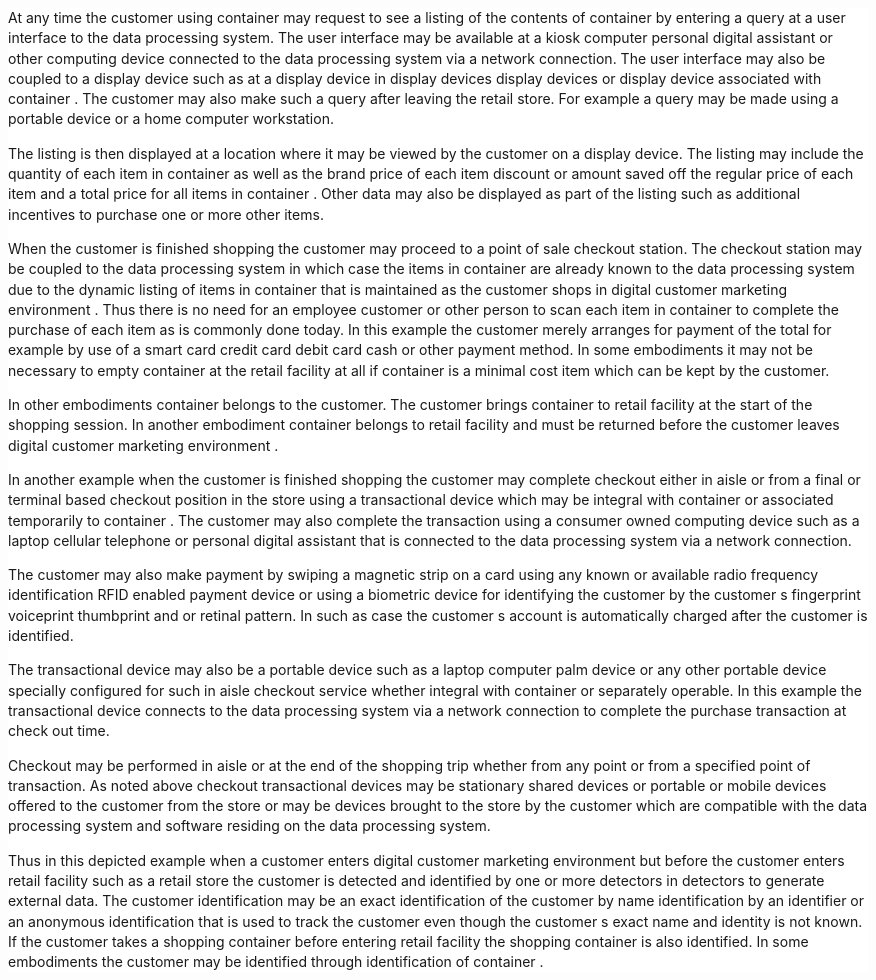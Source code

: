 At any time the customer using container may request to see a listing of the contents of container by entering a query at a user interface to the data processing system. The user interface may be available at a kiosk computer personal digital assistant or other computing device connected to the data processing system via a network connection. The user interface may also be coupled to a display device such as at a display device in display devices display devices or display device associated with container . The customer may also make such a query after leaving the retail store. For example a query may be made using a portable device or a home computer workstation.

The listing is then displayed at a location where it may be viewed by the customer on a display device. The listing may include the quantity of each item in container as well as the brand price of each item discount or amount saved off the regular price of each item and a total price for all items in container . Other data may also be displayed as part of the listing such as additional incentives to purchase one or more other items.

When the customer is finished shopping the customer may proceed to a point of sale checkout station. The checkout station may be coupled to the data processing system in which case the items in container are already known to the data processing system due to the dynamic listing of items in container that is maintained as the customer shops in digital customer marketing environment . Thus there is no need for an employee customer or other person to scan each item in container to complete the purchase of each item as is commonly done today. In this example the customer merely arranges for payment of the total for example by use of a smart card credit card debit card cash or other payment method. In some embodiments it may not be necessary to empty container at the retail facility at all if container is a minimal cost item which can be kept by the customer.

In other embodiments container belongs to the customer. The customer brings container to retail facility at the start of the shopping session. In another embodiment container belongs to retail facility and must be returned before the customer leaves digital customer marketing environment .

In another example when the customer is finished shopping the customer may complete checkout either in aisle or from a final or terminal based checkout position in the store using a transactional device which may be integral with container or associated temporarily to container . The customer may also complete the transaction using a consumer owned computing device such as a laptop cellular telephone or personal digital assistant that is connected to the data processing system via a network connection.

The customer may also make payment by swiping a magnetic strip on a card using any known or available radio frequency identification RFID enabled payment device or using a biometric device for identifying the customer by the customer s fingerprint voiceprint thumbprint and or retinal pattern. In such as case the customer s account is automatically charged after the customer is identified.

The transactional device may also be a portable device such as a laptop computer palm device or any other portable device specially configured for such in aisle checkout service whether integral with container or separately operable. In this example the transactional device connects to the data processing system via a network connection to complete the purchase transaction at check out time.

Checkout may be performed in aisle or at the end of the shopping trip whether from any point or from a specified point of transaction. As noted above checkout transactional devices may be stationary shared devices or portable or mobile devices offered to the customer from the store or may be devices brought to the store by the customer which are compatible with the data processing system and software residing on the data processing system.

Thus in this depicted example when a customer enters digital customer marketing environment but before the customer enters retail facility such as a retail store the customer is detected and identified by one or more detectors in detectors to generate external data. The customer identification may be an exact identification of the customer by name identification by an identifier or an anonymous identification that is used to track the customer even though the customer s exact name and identity is not known. If the customer takes a shopping container before entering retail facility the shopping container is also identified. In some embodiments the customer may be identified through identification of container .
